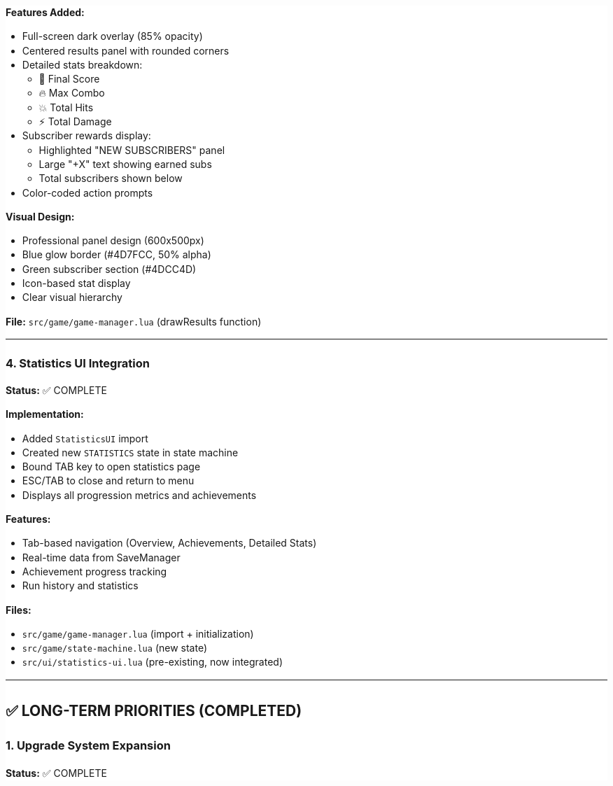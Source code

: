 **Features Added:**
- Full-screen dark overlay (85% opacity)
- Centered results panel with rounded corners
- Detailed stats breakdown:
  - 🎯 Final Score
  - 🔥 Max Combo
  - 💥 Total Hits
  - ⚡ Total Damage
- Subscriber rewards display:
  - Highlighted "NEW SUBSCRIBERS" panel
  - Large "+X" text showing earned subs
  - Total subscribers shown below
- Color-coded action prompts

**Visual Design:**
- Professional panel design (600x500px)
- Blue glow border (#4D7FCC, 50% alpha)
- Green subscriber section (#4DCC4D)
- Icon-based stat display
- Clear visual hierarchy

**File:** `src/game/game-manager.lua` (drawResults function)

---

### 4. Statistics UI Integration
**Status:** ✅ COMPLETE

**Implementation:**
- Added `StatisticsUI` import
- Created new `STATISTICS` state in state machine
- Bound TAB key to open statistics page
- ESC/TAB to close and return to menu
- Displays all progression metrics and achievements

**Features:**
- Tab-based navigation (Overview, Achievements, Detailed Stats)
- Real-time data from SaveManager
- Achievement progress tracking
- Run history and statistics

**Files:**
- `src/game/game-manager.lua` (import + initialization)
- `src/game/state-machine.lua` (new state)
- `src/ui/statistics-ui.lua` (pre-existing, now integrated)

---

## ✅ LONG-TERM PRIORITIES (COMPLETED)

### 1. Upgrade System Expansion
**Status:** ✅ COMPLETE

